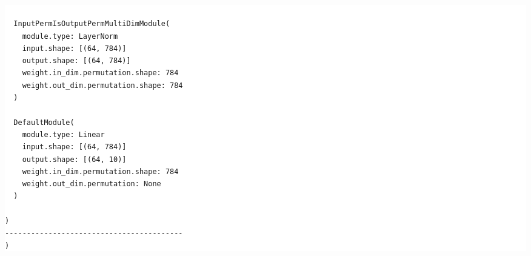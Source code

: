 ```
                                         
  InputPermIsOutputPermMultiDimModule(   
    module.type: LayerNorm               
    input.shape: [(64, 784)]             
    output.shape: [(64, 784)]            
    weight.in_dim.permutation.shape: 784 
    weight.out_dim.permutation.shape: 784
  )                                      
                                         
  DefaultModule(                         
    module.type: Linear                  
    input.shape: [(64, 784)]             
    output.shape: [(64, 10)]             
    weight.in_dim.permutation.shape: 784 
    weight.out_dim.permutation: None     
  )                                      
                                         
)                                        
-----------------------------------------
)                                        
```

